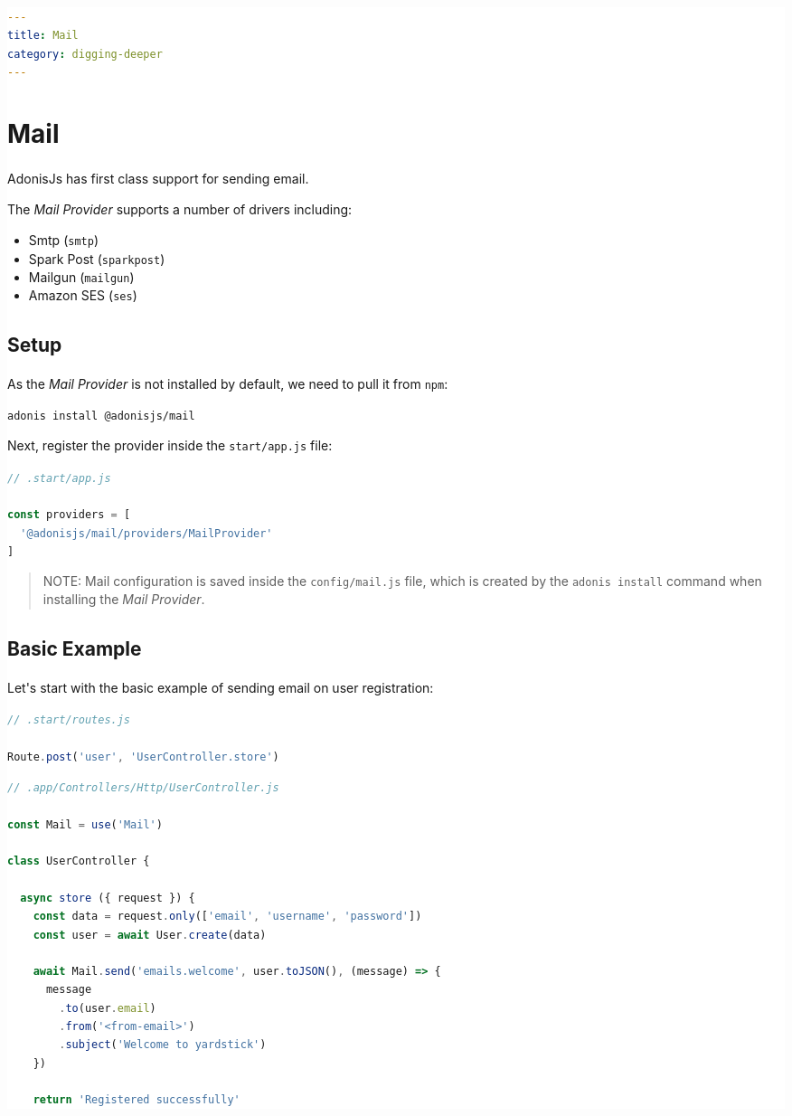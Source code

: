 ```yaml
---
title: Mail
category: digging-deeper
---
```


# Mail

AdonisJs has first class support for sending email.

The *Mail Provider* supports a number of drivers including:

- Smtp (`smtp`)
- Spark Post (`sparkpost`)
- Mailgun (`mailgun`)
- Amazon SES (`ses`)

## Setup
As the *Mail Provider* is not installed by default, we need to pull it from `npm`:

```bash
adonis install @adonisjs/mail
```

Next, register the provider inside the `start/app.js` file:

```js
// .start/app.js

const providers = [
  '@adonisjs/mail/providers/MailProvider'
]
```

> NOTE: Mail configuration is saved inside the `config/mail.js` file, which is created by the `adonis install` command when installing the *Mail Provider*.

## Basic Example
Let's start with the basic example of sending email on user registration:

```js
// .start/routes.js

Route.post('user', 'UserController.store')
```

```js
// .app/Controllers/Http/UserController.js

const Mail = use('Mail')

class UserController {

  async store ({ request }) {
    const data = request.only(['email', 'username', 'password'])
    const user = await User.create(data)

    await Mail.send('emails.welcome', user.toJSON(), (message) => {
      message
        .to(user.email)
        .from('<from-email>')
        .subject('Welcome to yardstick')
    })

    return 'Registered successfully'
```